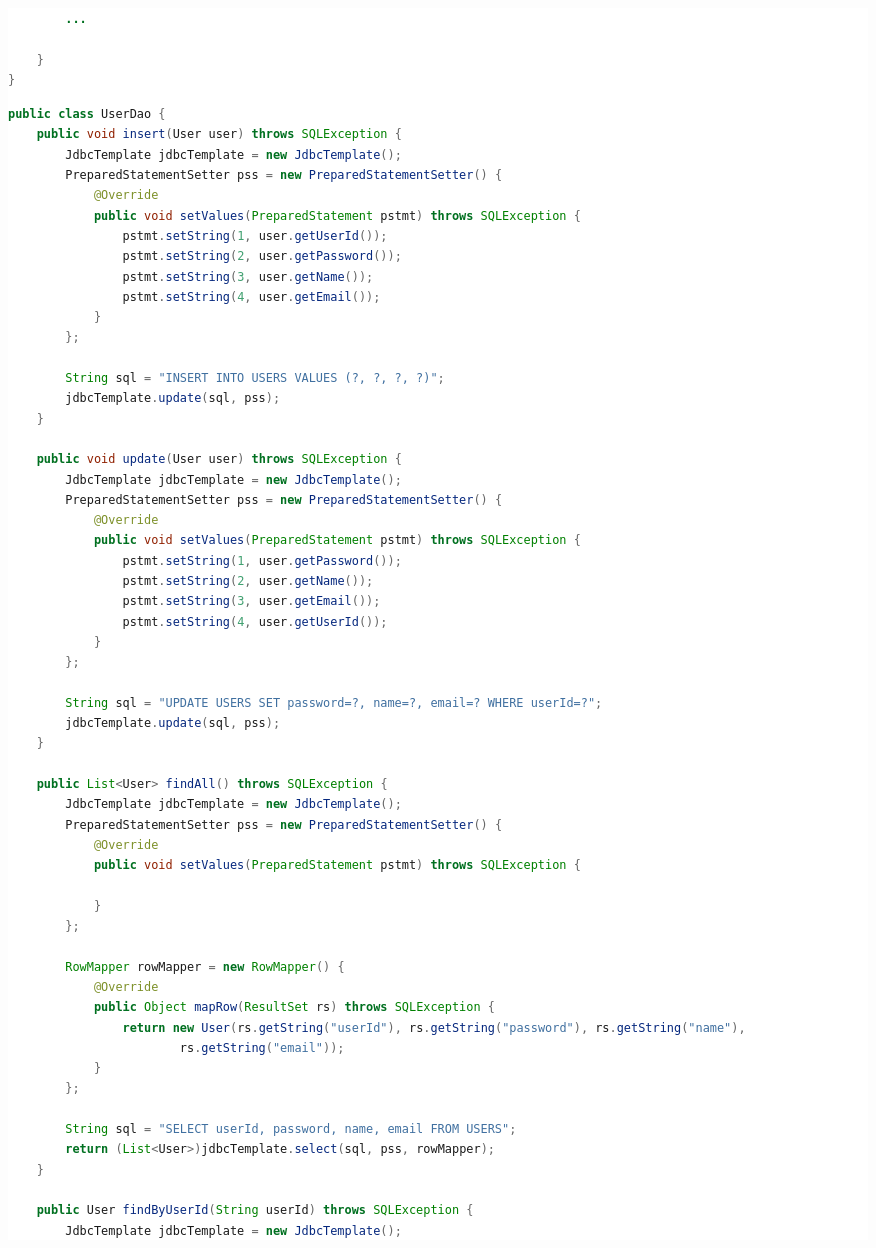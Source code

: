 ```java
        ...

    }
}
```

```java
public class UserDao {
    public void insert(User user) throws SQLException {
        JdbcTemplate jdbcTemplate = new JdbcTemplate();
        PreparedStatementSetter pss = new PreparedStatementSetter() {
            @Override
            public void setValues(PreparedStatement pstmt) throws SQLException {
                pstmt.setString(1, user.getUserId());
                pstmt.setString(2, user.getPassword());
                pstmt.setString(3, user.getName());
                pstmt.setString(4, user.getEmail());
            }
        };

        String sql = "INSERT INTO USERS VALUES (?, ?, ?, ?)";
        jdbcTemplate.update(sql, pss);
    }

    public void update(User user) throws SQLException {
        JdbcTemplate jdbcTemplate = new JdbcTemplate();
        PreparedStatementSetter pss = new PreparedStatementSetter() {
            @Override
            public void setValues(PreparedStatement pstmt) throws SQLException {
                pstmt.setString(1, user.getPassword());
                pstmt.setString(2, user.getName());
                pstmt.setString(3, user.getEmail());
                pstmt.setString(4, user.getUserId());
            }
        };

        String sql = "UPDATE USERS SET password=?, name=?, email=? WHERE userId=?";
        jdbcTemplate.update(sql, pss);
    }

    public List<User> findAll() throws SQLException {
        JdbcTemplate jdbcTemplate = new JdbcTemplate();
        PreparedStatementSetter pss = new PreparedStatementSetter() {
            @Override
            public void setValues(PreparedStatement pstmt) throws SQLException {

            }
        };

        RowMapper rowMapper = new RowMapper() {
            @Override
            public Object mapRow(ResultSet rs) throws SQLException {
                return new User(rs.getString("userId"), rs.getString("password"), rs.getString("name"),
                        rs.getString("email"));
            }
        };

        String sql = "SELECT userId, password, name, email FROM USERS";
        return (List<User>)jdbcTemplate.select(sql, pss, rowMapper);
    }

    public User findByUserId(String userId) throws SQLException {
        JdbcTemplate jdbcTemplate = new JdbcTemplate();
```